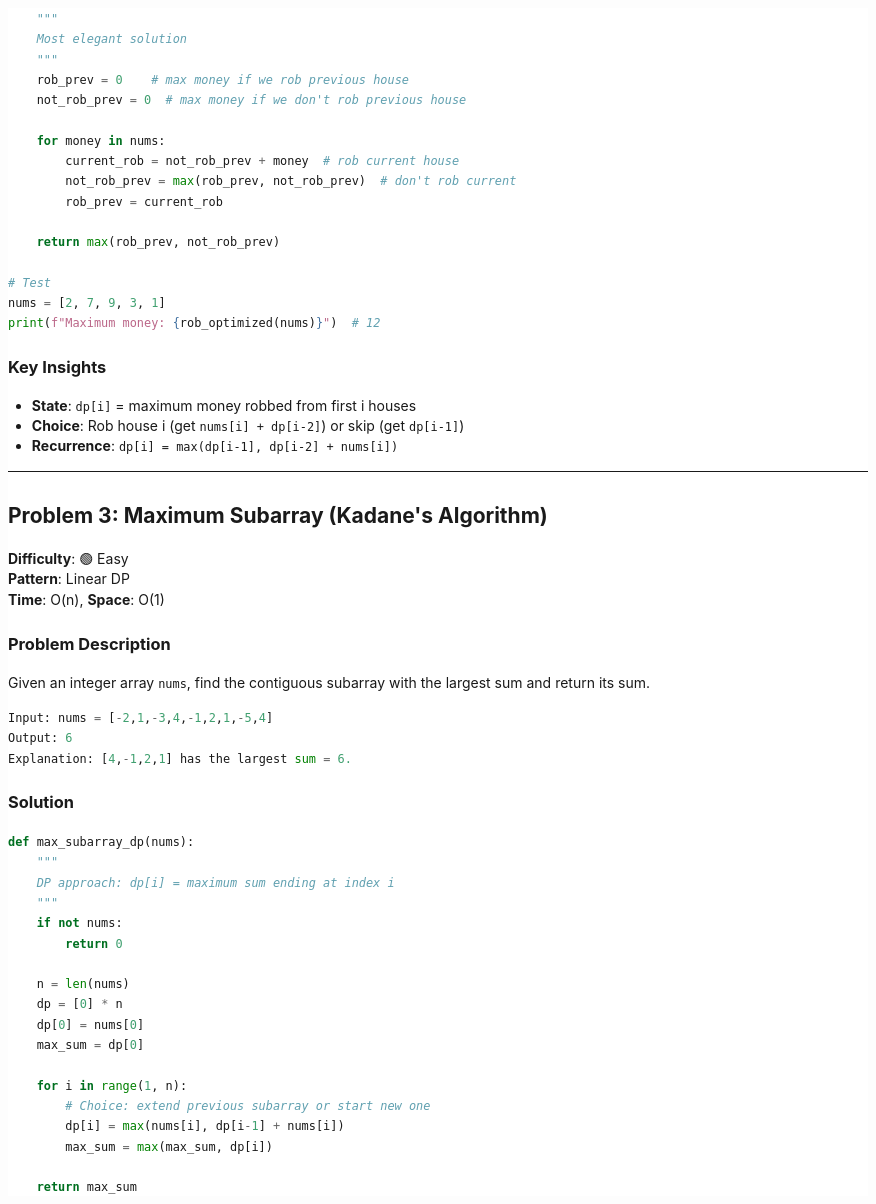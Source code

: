 ```python
    """
    Most elegant solution
    """
    rob_prev = 0    # max money if we rob previous house
    not_rob_prev = 0  # max money if we don't rob previous house
    
    for money in nums:
        current_rob = not_rob_prev + money  # rob current house
        not_rob_prev = max(rob_prev, not_rob_prev)  # don't rob current
        rob_prev = current_rob
    
    return max(rob_prev, not_rob_prev)

# Test
nums = [2, 7, 9, 3, 1]
print(f"Maximum money: {rob_optimized(nums)}")  # 12
```

### Key Insights

- **State**: `dp[i]` = maximum money robbed from first i houses
- **Choice**: Rob house i (get `nums[i] + dp[i-2]`) or skip (get `dp[i-1]`)
- **Recurrence**: `dp[i] = max(dp[i-1], dp[i-2] + nums[i])`

---

## Problem 3: Maximum Subarray (Kadane's Algorithm)

**Difficulty**: 🟢 Easy  
**Pattern**: Linear DP  
**Time**: O(n), **Space**: O(1)

### Problem Description

Given an integer array `nums`, find the contiguous subarray with the largest sum and return its sum.

```python
Input: nums = [-2,1,-3,4,-1,2,1,-5,4]
Output: 6
Explanation: [4,-1,2,1] has the largest sum = 6.
```

### Solution

```python
def max_subarray_dp(nums):
    """
    DP approach: dp[i] = maximum sum ending at index i
    """
    if not nums:
        return 0
    
    n = len(nums)
    dp = [0] * n
    dp[0] = nums[0]
    max_sum = dp[0]
    
    for i in range(1, n):
        # Choice: extend previous subarray or start new one
        dp[i] = max(nums[i], dp[i-1] + nums[i])
        max_sum = max(max_sum, dp[i])
    
    return max_sum

```